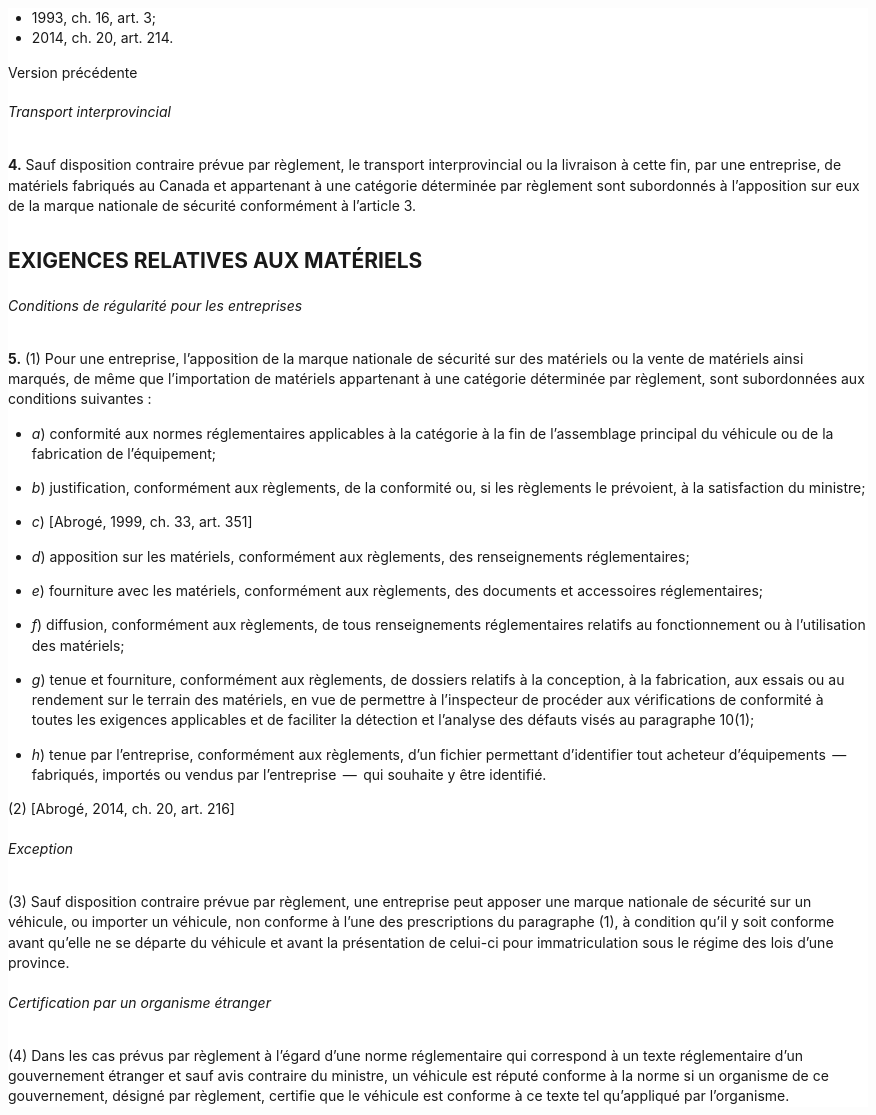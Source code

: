   * 1993, ch. 16, art. 3;
  * 2014, ch. 20, art. 214.

Version précédente

###### Transport interprovincial

**4.** Sauf disposition contraire prévue par règlement, le transport interprovincial ou la livraison à cette fin, par une entreprise, de matériels fabriqués au Canada et appartenant à une catégorie déterminée par règlement sont subordonnés à l’apposition sur eux de la marque nationale de sécurité conformément à l’article 3.

## EXIGENCES RELATIVES AUX MATÉRIELS

###### Conditions de régularité pour les entreprises

**5.** (1) Pour une entreprise, l’apposition de la marque nationale de sécurité sur des matériels ou la vente de matériels ainsi marqués, de même que l’importation de matériels appartenant à une catégorie déterminée par règlement, sont subordonnées aux conditions suivantes :

  * _a_) conformité aux normes réglementaires applicables à la catégorie à la fin de l’assemblage principal du véhicule ou de la fabrication de l’équipement;

  * _b_) justification, conformément aux règlements, de la conformité ou, si les règlements le prévoient, à la satisfaction du ministre;

  * _c_) [Abrogé, 1999, ch. 33, art. 351]

  * _d_) apposition sur les matériels, conformément aux règlements, des renseignements réglementaires;

  * _e_) fourniture avec les matériels, conformément aux règlements, des documents et accessoires réglementaires;

  * _f_) diffusion, conformément aux règlements, de tous renseignements réglementaires relatifs au fonctionnement ou à l’utilisation des matériels;

  * _g_) tenue et fourniture, conformément aux règlements, de dossiers relatifs à la conception, à la fabrication, aux essais ou au rendement sur le terrain des matériels, en vue de permettre à l’inspecteur de procéder aux vérifications de conformité à toutes les exigences applicables et de faciliter la détection et l’analyse des défauts visés au paragraphe 10(1);

  * _h_) tenue par l’entreprise, conformément aux règlements, d’un fichier permettant d’identifier tout acheteur d’équipements  —  fabriqués, importés ou vendus par l’entreprise  —  qui souhaite y être identifié.

(2) [Abrogé, 2014, ch. 20, art. 216]

###### Exception

(3) Sauf disposition contraire prévue par règlement, une entreprise peut apposer une marque nationale de sécurité sur un véhicule, ou importer un véhicule, non conforme à l’une des prescriptions du paragraphe (1), à condition qu’il y soit conforme avant qu’elle ne se départe du véhicule et avant la présentation de celui-ci pour immatriculation sous le régime des lois d’une province.

###### Certification par un organisme étranger

(4) Dans les cas prévus par règlement à l’égard d’une norme réglementaire qui correspond à un texte réglementaire d’un gouvernement étranger et sauf avis contraire du ministre, un véhicule est réputé conforme à la norme si un organisme de ce gouvernement, désigné par règlement, certifie que le véhicule est conforme à ce texte tel qu’appliqué par l’organisme.
